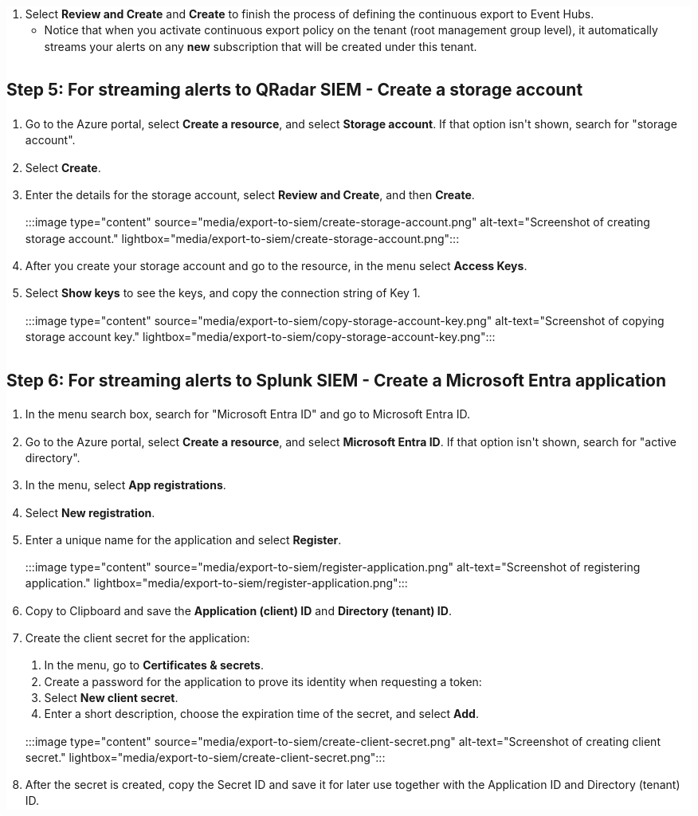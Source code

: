 1. Select **Review and Create** and **Create** to finish the process of defining the continuous export to Event Hubs.
    - Notice that when you activate continuous export policy on the tenant (root management group level), it automatically streams your alerts on any **new** subscription that will be created under this tenant.

## Step 5: **For streaming alerts to QRadar SIEM** - Create a storage account

1. Go to the Azure portal, select **Create a resource**, and select **Storage account**. If that option isn't shown, search for "storage account".
1. Select **Create**.
1. Enter the details for the storage account, select **Review and Create**, and then **Create**.

    :::image type="content" source="media/export-to-siem/create-storage-account.png" alt-text="Screenshot of creating storage account." lightbox="media/export-to-siem/create-storage-account.png":::

1. After you create your storage account and go to the resource, in the menu select **Access Keys**.
1. Select **Show keys** to see the keys, and copy the connection string of Key 1.

    :::image type="content" source="media/export-to-siem/copy-storage-account-key.png" alt-text="Screenshot of copying storage account key." lightbox="media/export-to-siem/copy-storage-account-key.png":::

<a name='step-6-for-streaming-alerts-to-splunk-siem---create-an-azure-ad-application'></a>

## Step 6: **For streaming alerts to Splunk SIEM** - Create a Microsoft Entra application

1. In the menu search box, search for "Microsoft Entra ID" and go to Microsoft Entra ID.
1. Go to the Azure portal, select **Create a resource**, and select **Microsoft Entra ID**. If that option isn't shown, search for "active directory".
1. In the menu, select **App registrations**.
1. Select **New registration**.
1. Enter a unique name for the application and select **Register**.

    :::image type="content" source="media/export-to-siem/register-application.png" alt-text="Screenshot of registering application." lightbox="media/export-to-siem/register-application.png":::

1. Copy to Clipboard and save the **Application (client) ID** and **Directory (tenant) ID**.
1. Create the client secret for the application:
    1. In the menu, go to **Certificates & secrets**.
    1. Create a password for the application to prove its identity when requesting a token:
    1. Select **New client secret**.
    1. Enter a short description, choose the expiration time of the secret, and select **Add**.

    :::image type="content" source="media/export-to-siem/create-client-secret.png" alt-text="Screenshot of creating client secret." lightbox="media/export-to-siem/create-client-secret.png":::

1. After the secret is created, copy the Secret ID and save it for later use together with the Application ID and Directory (tenant) ID.

<a name='step-7-for-streaming-alerts-to-splunk-siem---allow-azure-ad-to-read-from-the-event-hub'></a>
